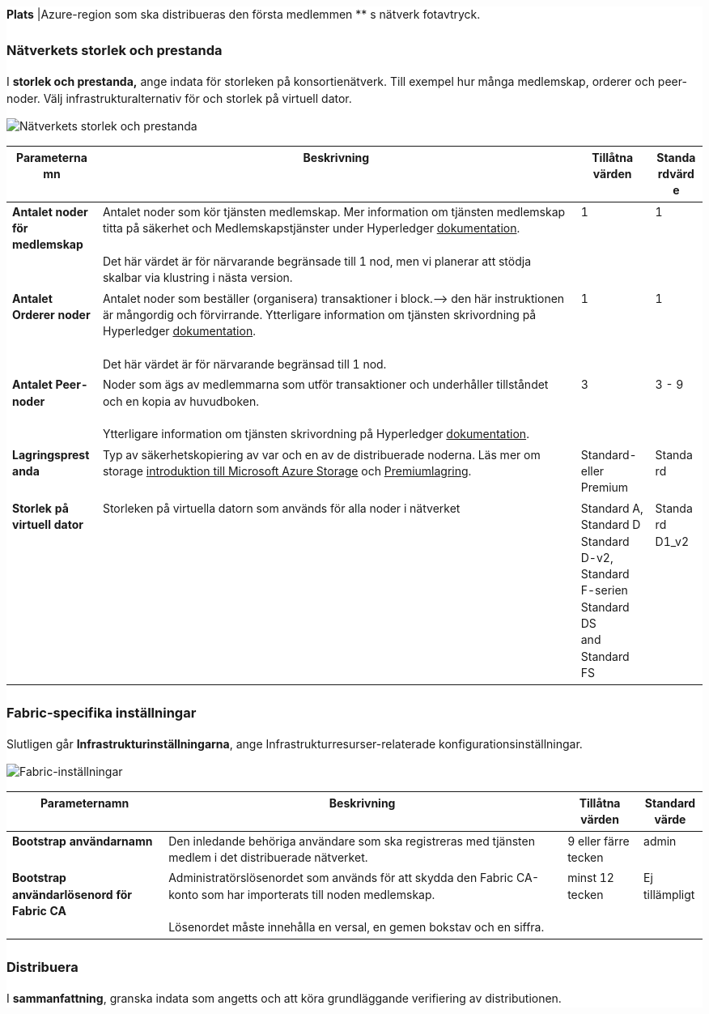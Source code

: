 **Plats** |Azure-region som ska distribueras den första medlemmen ** s nätverk fotavtryck.

### <a name="network-size-and-performance"></a>Nätverkets storlek och prestanda

I **storlek och prestanda,** ange indata för storleken på konsortienätverk. Till exempel hur många medlemskap, orderer och peer-noder. Välj infrastrukturalternativ för och storlek på virtuell dator.

![Nätverkets storlek och prestanda](./media/hyperledger-fabric-single-member-blockchain/network-size-performance.png)

Parameternamn| Beskrivning| Tillåtna värden|Standardvärde
---|---|---|---
**Antalet noder för medlemskap**|Antalet noder som kör tjänsten medlemskap. Mer information om tjänsten medlemskap titta på säkerhet och Medlemskapstjänster under Hyperledger [dokumentation](https://media.readthedocs.org/pdf/hyperledger-fabric/latest/hyperledger-fabric.pdf).<br /><br />Det här värdet är för närvarande begränsade till 1 nod, men vi planerar att stödja skalbar via klustring i nästa version.|1| 1
**Antalet Orderer noder** |Antalet noder som beställer (organisera) transaktioner i block.--> den här instruktionen är mångordig och förvirrande. Ytterligare information om tjänsten skrivordning på Hyperledger [dokumentation](https://hyperledger-fabric.readthedocs.io/en/release-1.1/ordering-service-faq.html).<br /><br />Det här värdet är för närvarande begränsad till 1 nod. |1 |1
**Antalet Peer-noder**| Noder som ägs av medlemmarna som utför transaktioner och underhåller tillståndet och en kopia av huvudboken.<br /><br />Ytterligare information om tjänsten skrivordning på Hyperledger [dokumentation](https://hyperledger-fabric.readthedocs.io/en/latest/glossary.html).|3| 3 - 9
**Lagringsprestanda**|Typ av säkerhetskopiering av var och en av de distribuerade noderna. Läs mer om storage [introduktion till Microsoft Azure Storage](https://docs.microsoft.com/azure/storage/common/storage-introduction) och [Premiumlagring](https://docs.microsoft.com/azure/virtual-machines/windows/premium-storage).|Standard- eller Premium|Standard
**Storlek på virtuell dator** |Storleken på virtuella datorn som används för alla noder i nätverket|Standard A,<br />Standard D<br />Standard D-v2,<br />Standard F-serien<br />Standard DS<br />and Standard FS|Standard D1_v2

### <a name="fabric-specific-settings"></a>Fabric-specifika inställningar

Slutligen går **Infrastrukturinställningarna**, ange Infrastrukturresurser-relaterade konfigurationsinställningar.

![Fabric-inställningar](./media/hyperledger-fabric-single-member-blockchain/fabric-settings.png)

Parameternamn| Beskrivning| Tillåtna värden|Standardvärde
---|---|---|---
**Bootstrap användarnamn**| Den inledande behöriga användare som ska registreras med tjänsten medlem i det distribuerade nätverket.|9 eller färre tecken|admin
**Bootstrap användarlösenord för Fabric CA**|Administratörslösenordet som används för att skydda den Fabric CA-konto som har importerats till noden medlemskap.<br /><br />Lösenordet måste innehålla en versal, en gemen bokstav och en siffra.|minst 12 tecken|Ej tillämpligt

### <a name="deploy"></a>Distribuera

I **sammanfattning**, granska indata som angetts och att köra grundläggande verifiering av distributionen.
